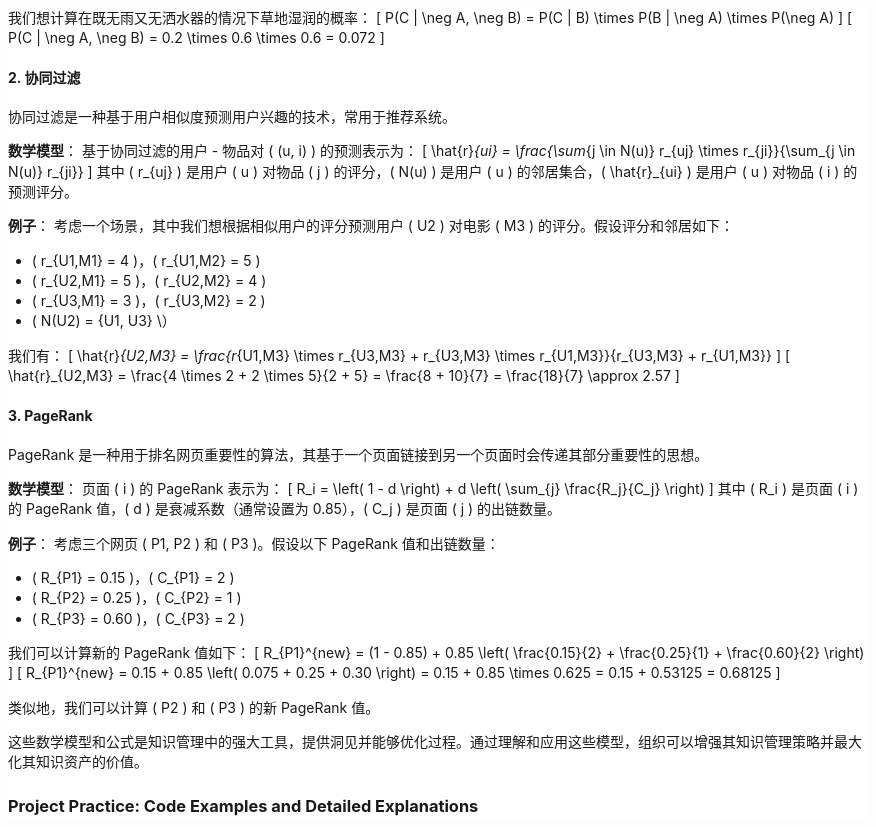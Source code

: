 我们想计算在既无雨又无洒水器的情况下草地湿润的概率：
\[ P(C | \neg A, \neg B) = P(C | B) \times P(B | \neg A) \times P(\neg A) \]
\[ P(C | \neg A, \neg B) = 0.2 \times 0.6 \times 0.6 = 0.072 \]

#### 2. 协同过滤

协同过滤是一种基于用户相似度预测用户兴趣的技术，常用于推荐系统。

**数学模型**：
基于协同过滤的用户 - 物品对 \( (u, i) \) 的预测表示为：
\[ \hat{r}_{ui} = \frac{\sum_{j \in N(u)} r_{uj} \times r_{ji}}{\sum_{j \in N(u)} r_{ji}} \]
其中 \( r_{uj} \) 是用户 \( u \) 对物品 \( j \) 的评分，\( N(u) \) 是用户 \( u \) 的邻居集合，\( \hat{r}_{ui} \) 是用户 \( u \) 对物品 \( i \) 的预测评分。

**例子**：
考虑一个场景，其中我们想根据相似用户的评分预测用户 \( U2 \) 对电影 \( M3 \) 的评分。假设评分和邻居如下：

- \( r_{U1,M1} = 4 \)，\( r_{U1,M2} = 5 \)
- \( r_{U2,M1} = 5 \)，\( r_{U2,M2} = 4 \)
- \( r_{U3,M1} = 3 \)，\( r_{U3,M2} = 2 \)
- \( N(U2) = \{U1, U3\} \）

我们有：
\[ \hat{r}_{U2,M3} = \frac{r_{U1,M3} \times r_{U3,M3} + r_{U3,M3} \times r_{U1,M3}}{r_{U3,M3} + r_{U1,M3}} \]
\[ \hat{r}_{U2,M3} = \frac{4 \times 2 + 2 \times 5}{2 + 5} = \frac{8 + 10}{7} = \frac{18}{7} \approx 2.57 \]

#### 3. PageRank

PageRank 是一种用于排名网页重要性的算法，其基于一个页面链接到另一个页面时会传递其部分重要性的思想。

**数学模型**：
页面 \( i \) 的 PageRank 表示为：
\[ R_i = \left( 1 - d \right) + d \left( \sum_{j} \frac{R_j}{C_j} \right) \]
其中 \( R_i \) 是页面 \( i \) 的 PageRank 值，\( d \) 是衰减系数（通常设置为 0.85），\( C_j \) 是页面 \( j \) 的出链数量。

**例子**：
考虑三个网页 \( P1, P2 \) 和 \( P3 \)。假设以下 PageRank 值和出链数量：

- \( R_{P1} = 0.15 \)，\( C_{P1} = 2 \)
- \( R_{P2} = 0.25 \)，\( C_{P2} = 1 \)
- \( R_{P3} = 0.60 \)，\( C_{P3} = 2 \)

我们可以计算新的 PageRank 值如下：
\[ R_{P1}^{new} = (1 - 0.85) + 0.85 \left( \frac{0.15}{2} + \frac{0.25}{1} + \frac{0.60}{2} \right) \]
\[ R_{P1}^{new} = 0.15 + 0.85 \left( 0.075 + 0.25 + 0.30 \right) = 0.15 + 0.85 \times 0.625 = 0.15 + 0.53125 = 0.68125 \]

类似地，我们可以计算 \( P2 \) 和 \( P3 \) 的新 PageRank 值。

这些数学模型和公式是知识管理中的强大工具，提供洞见并能够优化过程。通过理解和应用这些模型，组织可以增强其知识管理策略并最大化其知识资产的价值。

### Project Practice: Code Examples and Detailed Explanations
